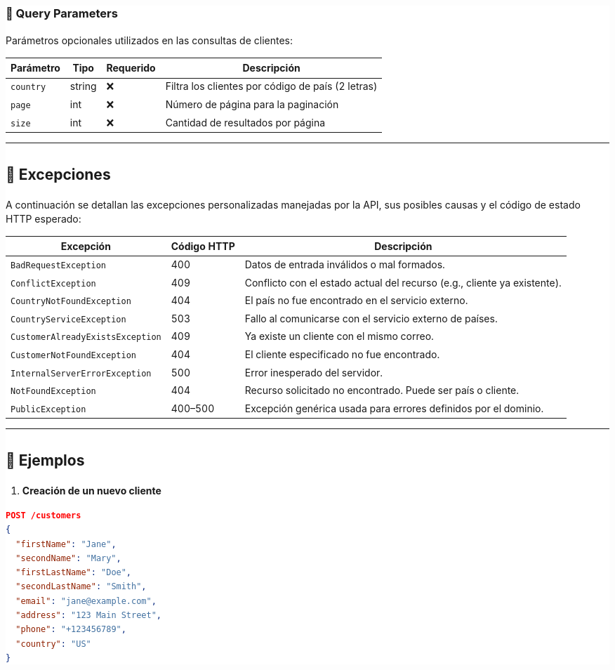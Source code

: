 
### 📘 Query Parameters

Parámetros opcionales utilizados en las consultas de clientes:

| Parámetro | Tipo   | Requerido | Descripción                                       |
| --------- | ------ | --------- | ------------------------------------------------- |
| `country` | string | ❌         | Filtra los clientes por código de país (2 letras) |
| `page`    | int    | ❌         | Número de página para la paginación               |
| `size`    | int    | ❌         | Cantidad de resultados por página                 |

---

## 🛑 Excepciones

A continuación se detallan las excepciones personalizadas manejadas por la API, 
sus posibles causas y el código de estado HTTP esperado:

| Excepción                        | Código HTTP | Descripción                                                              |
| -------------------------------- | ----------- | ------------------------------------------------------------------------ |
| `BadRequestException`            | 400         | Datos de entrada inválidos o mal formados.                               |
| `ConflictException`              | 409         | Conflicto con el estado actual del recurso (e.g., cliente ya existente). |
| `CountryNotFoundException`       | 404         | El país no fue encontrado en el servicio externo.                        |
| `CountryServiceException`        | 503         | Fallo al comunicarse con el servicio externo de países.                  |
| `CustomerAlreadyExistsException` | 409         | Ya existe un cliente con el mismo correo.                                |
| `CustomerNotFoundException`      | 404         | El cliente especificado no fue encontrado.                               |
| `InternalServerErrorException`   | 500         | Error inesperado del servidor.                                           |
| `NotFoundException`              | 404         | Recurso solicitado no encontrado. Puede ser país o cliente.              |
| `PublicException`                | 400–500     | Excepción genérica usada para errores definidos por el dominio.          |

---

## 📗 Ejemplos

1. **Creación de un nuevo cliente**

```json
POST /customers
{
  "firstName": "Jane",
  "secondName": "Mary",
  "firstLastName": "Doe",
  "secondLastName": "Smith",
  "email": "jane@example.com",
  "address": "123 Main Street",
  "phone": "+123456789",
  "country": "US"
}
```
